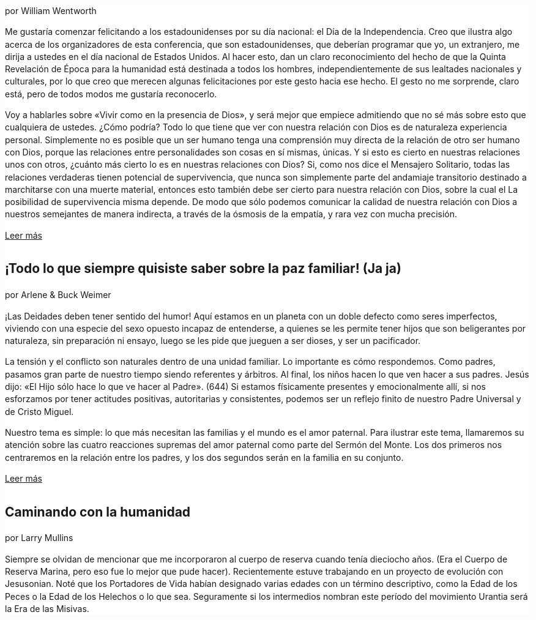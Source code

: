 por William Wentworth

Me gustaría comenzar felicitando a los estadounidenses por su día nacional: el Día de la Independencia. Creo que ilustra algo acerca de los organizadores de esta conferencia, que son estadounidenses, que deberían programar que yo, un extranjero, me dirija a ustedes en el día nacional de Estados Unidos. Al hacer esto, dan un claro reconocimiento del hecho de que la Quinta Revelación de Época para la humanidad está destinada a todos los hombres, independientemente de sus lealtades nacionales y culturales, por lo que creo que merecen algunas felicitaciones por este gesto hacia ese hecho. El gesto no me sorprende, claro está, pero de todos modos me gustaría reconocerlo.

Voy a hablarles sobre «Vivir como en la presencia de Dios», y será mejor que empiece admitiendo que no sé más sobre esto que cualquiera de ustedes. ¿Cómo podría? Todo lo que tiene que ver con nuestra relación con Dios es de naturaleza experiencia personal. Simplemente no es posible que un ser humano tenga una comprensión muy directa de la relación de otro ser humano con Dios, porque las relaciones entre personalidades son cosas en sí mismas, únicas. Y si esto es cierto en nuestras relaciones unos con otros, ¿cuánto más cierto lo es en nuestras relaciones con Dios? Si, como nos dice el Mensajero Solitario, todas las relaciones verdaderas tienen potencial de supervivencia, que nunca son simplemente parte del andamiaje transitorio destinado a marchitarse con una muerte material, entonces esto también debe ser cierto para nuestra relación con Dios, sobre la cual el La posibilidad de supervivencia misma depende. De modo que sólo podemos comunicar la calidad de nuestra relación con Dios a nuestros semejantes de manera indirecta, a través de la ósmosis de la empatía, y rara vez con mucha precisión.

[Leer más](/es/article/William_Wentworth/Living_as_in_the_Presence_of_God)

## ¡Todo lo que siempre quisiste saber sobre la paz familiar! (Ja ja)

por Arlene \& Buck Weimer

¡Las Deidades deben tener sentido del humor! Aquí estamos en un planeta con un doble defecto como seres imperfectos, viviendo con una especie del sexo opuesto incapaz de entenderse, a quienes se les permite tener hijos que son beligerantes por naturaleza, sin preparación ni ensayo, luego se les pide que jueguen a ser dioses, y ser un pacificador.

La tensión y el conflicto son naturales dentro de una unidad familiar. Lo importante es cómo respondemos. Como padres, pasamos gran parte de nuestro tiempo siendo referentes y árbitros. Al final, los niños hacen lo que ven hacer a sus padres. Jesús dijo: «El Hijo sólo hace lo que ve hacer al Padre». (644) Si estamos físicamente presentes y emocionalmente allí, si nos esforzamos por tener actitudes positivas, autoritarias y consistentes, podemos ser un reflejo finito de nuestro Padre Universal y de Cristo Miguel.

Nuestro tema es simple: lo que más necesitan las familias y el mundo es el amor paternal. Para ilustrar este tema, llamaremos su atención sobre las cuatro reacciones supremas del amor paternal como parte del Sermón del Monte. Los dos primeros nos centraremos en la relación entre los padres, y los dos segundos serán en la familia en su conjunto.

[Leer más](/es/article/Arlene_and_Buck_Weimer/Everything_You_Always_Wanted_to_Know)

## Caminando con la humanidad

por Larry Mullins

Siempre se olvidan de mencionar que me incorporaron al cuerpo de reserva cuando tenía dieciocho años. (Era el Cuerpo de Reserva Marina, pero eso fue lo mejor que pude hacer). Recientemente estuve trabajando en un proyecto de evolución con Jesusonian. Noté que los Portadores de Vida habían designado varias edades con un término descriptivo, como la Edad de los Peces o la Edad de los Helechos o lo que sea. Seguramente si los intermedios nombran este período del movimiento Urantia será la Era de las Misivas.
